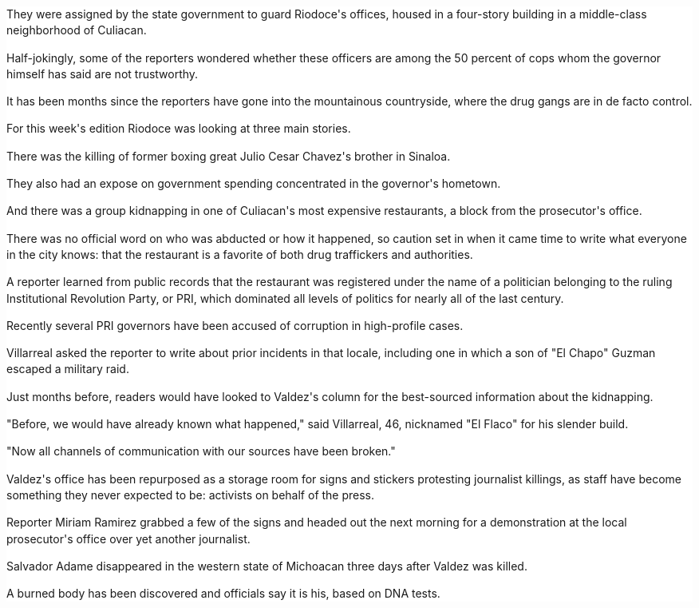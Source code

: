 
They were assigned by the state government to guard Riodoce's offices, housed in a four-story building in a middle-class neighborhood of Culiacan.


Half-jokingly, some of the reporters wondered whether these officers are among the 50 percent of cops whom the governor himself has said are not trustworthy.


It has been months since the reporters have gone into the mountainous countryside, where the drug gangs are in de facto control.


For this week's edition Riodoce was looking at three main stories.


There was the killing of former boxing great Julio Cesar Chavez's brother in Sinaloa.


They also had an expose on government spending concentrated in the governor's hometown.


And there was a group kidnapping in one of Culiacan's most expensive restaurants, a block from the prosecutor's office.


There was no official word on who was abducted or how it happened, so caution set in when it came time to write what everyone in the city knows: that the restaurant is a favorite of both drug traffickers and authorities.


A reporter learned from public records that the restaurant was registered under the name of a politician belonging to the ruling Institutional Revolution Party, or PRI, which dominated all levels of politics for nearly all of the last century.


Recently several PRI governors have been accused of corruption in high-profile cases.


Villarreal asked the reporter to write about prior incidents in that locale, including one in which a son of "El Chapo" Guzman escaped a military raid.


Just months before, readers would have looked to Valdez's column for the best-sourced information about the kidnapping.


"Before, we would have already known what happened," said Villarreal, 46, nicknamed "El Flaco" for his slender build.


"Now all channels of communication with our sources have been broken."


Valdez's office has been repurposed as a storage room for signs and stickers protesting journalist killings, as staff have become something they never expected to be: activists on behalf of the press.


Reporter Miriam Ramirez grabbed a few of the signs and headed out the next morning for a demonstration at the local prosecutor's office over yet another journalist.


Salvador Adame disappeared in the western state of Michoacan three days after Valdez was killed.


A burned body has been discovered and officials say it is his, based on DNA tests.
